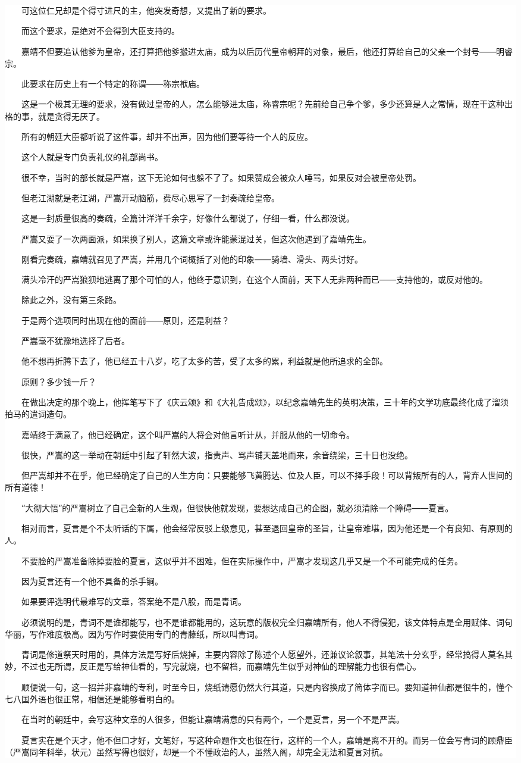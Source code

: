 　　可这位仁兄却是个得寸进尺的主，他突发奇想，又提出了新的要求。
            
　　而这个要求，是绝对不会得到大臣支持的。
            
　　嘉靖不但要追认他爹为皇帝，还打算把他爹搬进太庙，成为以后历代皇帝朝拜的对象，最后，他还打算给自己的父亲一个封号——明睿宗。
            
　　此要求在历史上有一个特定的称谓——称宗袱庙。
            
　　这是一个极其无理的要求，没有做过皇帝的人，怎么能够进太庙，称睿宗呢？先前给自己争个爹，多少还算是人之常情，现在干这种出格的事，就是贪得无厌了。
            
　　所有的朝廷大臣都听说了这件事，却并不出声，因为他们要等待一个人的反应。
            
　　这个人就是专门负责礼仪的礼部尚书。
            
　　很不幸，当时的部长就是严嵩，这下无论如何也躲不了了。如果赞成会被众人唾骂，如果反对会被皇帝处罚。
            
　　但老江湖就是老江湖，严嵩开动脑筋，费尽心思写了一封奏疏给皇帝。
            
　　这是一封质量很高的奏疏，全篇计洋洋千余字，好像什么都说了，仔细一看，什么都没说。
            
　　严嵩又耍了一次两面派，如果换了别人，这篇文章或许能蒙混过关，但这次他遇到了嘉靖先生。
            
　　刚看完奏疏，嘉靖就召见了严嵩，并用几个词概括了对他的印象——骑墙、滑头、两头讨好。
            
　　满头冷汗的严嵩狼狈地逃离了那个可怕的人，他终于意识到，在这个人面前，天下人无非两种而已——支持他的，或反对他的。
            
　　除此之外，没有第三条路。
            
　　于是两个选项同时出现在他的面前——原则，还是利益？
            
　　严嵩毫不犹豫地选择了后者。
            
　　他不想再折腾下去了，他已经五十八岁，吃了太多的苦，受了太多的累，利益就是他所追求的全部。
            
　　原则？多少钱一斤？
            
　　在做出决定的那个晚上，他挥笔写下了《庆云颂》和《大礼告成颂》，以纪念嘉靖先生的英明决策，三十年的文学功底最终化成了溜须拍马的遣词造句。
            
　　嘉靖终于满意了，他已经确定，这个叫严嵩的人将会对他言听计从，并服从他的一切命令。
            
　　很快，严嵩的这一举动在朝廷中引起了轩然大波，指责声、骂声铺天盖地而来，余音绕梁，三十日也没绝。
            
　　但严嵩却并不在乎，他已经确定了自己的人生方向：只要能够飞黄腾达、位及人臣，可以不择手段！可以背叛所有的人，背弃人世间的所有道德！
            
　　“大彻大悟”的严嵩树立了自己全新的人生观，但很快他就发现，要想达成自己的企图，就必须清除一个障碍——夏言。
            
　　相对而言，夏言是个不太听话的下属，他会经常反驳上级意见，甚至退回皇帝的圣旨，让皇帝难堪，因为他还是一个有良知、有原则的人。
            
　　不要脸的严嵩准备除掉要脸的夏言，这似乎并不困难，但在实际操作中，严嵩才发现这几乎又是一个不可能完成的任务。
            
　　因为夏言还有一个他不具备的杀手锏。
            
　　如果要评选明代最难写的文章，答案绝不是八股，而是青词。
            
　　必须说明的是，青词不是谁都能写，也不是谁都能用的，这玩意的版权完全归嘉靖所有，他人不得侵犯，该文体特点是全用赋体、词句华丽，写作难度极高。因为写作时要使用专门的青藤纸，所以叫青词。
            
　　青词是修道祭天时用的，具体方法是写好后烧掉，主要内容除了陈述个人愿望外，还兼议论叙事，其笔法十分玄乎，经常搞得人莫名其妙，不过也无所谓，反正是写给神仙看的，写完就烧，也不留档，而嘉靖先生似乎对神仙的理解能力也很有信心。
            
　　顺便说一句，这一招并非嘉靖的专利，时至今日，烧纸请愿仍然大行其道，只是内容换成了简体字而已。要知道神仙都是很牛的，懂个七八国外语也很正常，相信还是能够看明白的。
            
　　在当时的朝廷中，会写这种文章的人很多，但能让嘉靖满意的只有两个，一个是夏言，另一个不是严嵩。
            
　　夏言实在是个天才，他不但口才好，文笔好，写这种命题作文也很在行，这样的一个人，嘉靖是离不开的。而另一位会写青词的顾鼎臣（严嵩同年科举，状元）虽然写得也很好，却是一个不懂政治的人，虽然入阁，却完全无法和夏言对抗。
            